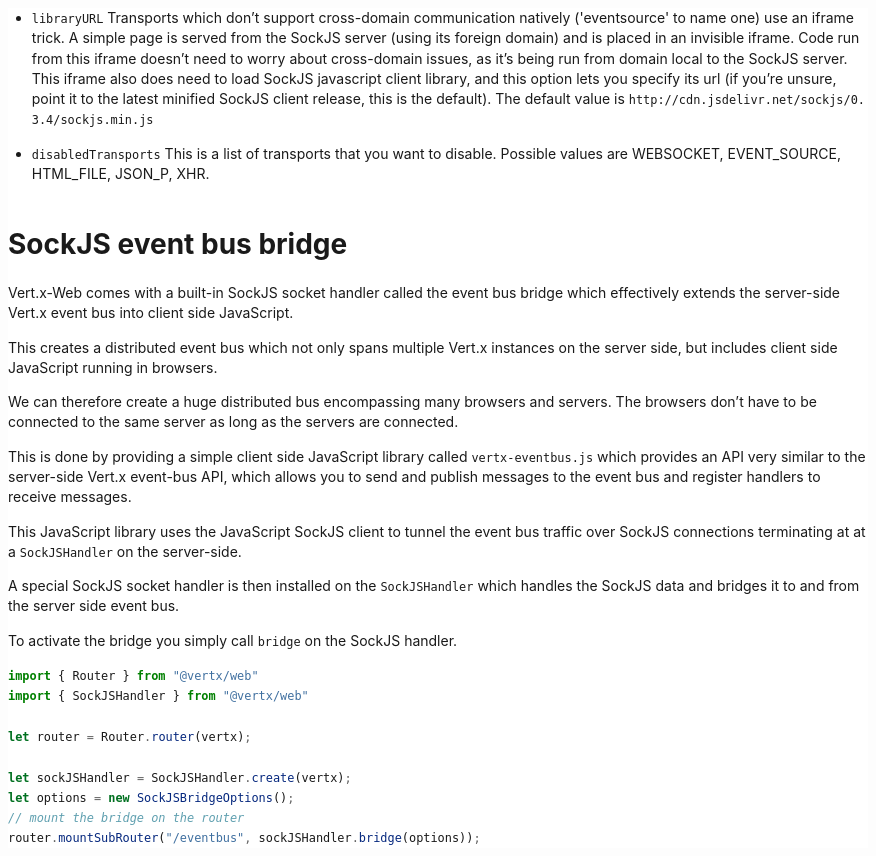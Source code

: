   - `libraryURL`
    Transports which don’t support cross-domain communication natively
    ('eventsource' to name one) use an iframe trick. A simple page is
    served from the SockJS server (using its foreign domain) and is
    placed in an invisible iframe. Code run from this iframe doesn’t
    need to worry about cross-domain issues, as it’s being run from
    domain local to the SockJS server. This iframe also does need to
    load SockJS javascript client library, and this option lets you
    specify its url (if you’re unsure, point it to the latest minified
    SockJS client release, this is the default). The default value is
    `http://cdn.jsdelivr.net/sockjs/0.3.4/sockjs.min.js`

  - `disabledTransports`
    This is a list of transports that you want to disable. Possible
    values are WEBSOCKET, EVENT\_SOURCE, HTML\_FILE, JSON\_P, XHR.

# SockJS event bus bridge

Vert.x-Web comes with a built-in SockJS socket handler called the event
bus bridge which effectively extends the server-side Vert.x event bus
into client side JavaScript.

This creates a distributed event bus which not only spans multiple
Vert.x instances on the server side, but includes client side JavaScript
running in browsers.

We can therefore create a huge distributed bus encompassing many
browsers and servers. The browsers don’t have to be connected to the
same server as long as the servers are connected.

This is done by providing a simple client side JavaScript library called
`vertx-eventbus.js` which provides an API very similar to the
server-side Vert.x event-bus API, which allows you to send and publish
messages to the event bus and register handlers to receive messages.

This JavaScript library uses the JavaScript SockJS client to tunnel the
event bus traffic over SockJS connections terminating at at a
`SockJSHandler` on the server-side.

A special SockJS socket handler is then installed on the `SockJSHandler`
which handles the SockJS data and bridges it to and from the server side
event bus.

To activate the bridge you simply call `bridge` on the SockJS handler.

``` js
import { Router } from "@vertx/web"
import { SockJSHandler } from "@vertx/web"

let router = Router.router(vertx);

let sockJSHandler = SockJSHandler.create(vertx);
let options = new SockJSBridgeOptions();
// mount the bridge on the router
router.mountSubRouter("/eventbus", sockJSHandler.bridge(options));
```
